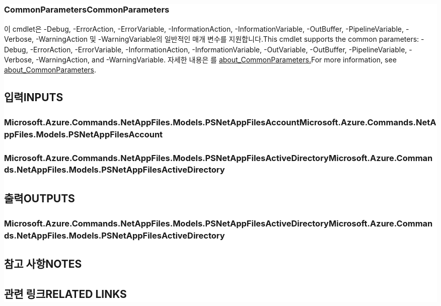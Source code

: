 ### <span data-ttu-id="0cae7-157">CommonParameters</span><span class="sxs-lookup"><span data-stu-id="0cae7-157">CommonParameters</span></span>
<span data-ttu-id="0cae7-158">이 cmdlet은 -Debug, -ErrorAction, -ErrorVariable, -InformationAction, -InformationVariable, -OutBuffer, -PipelineVariable, -Verbose, -WarningAction 및 -WarningVariable의 일반적인 매개 변수를 지원합니다.</span><span class="sxs-lookup"><span data-stu-id="0cae7-158">This cmdlet supports the common parameters: -Debug, -ErrorAction, -ErrorVariable, -InformationAction, -InformationVariable, -OutVariable, -OutBuffer, -PipelineVariable, -Verbose, -WarningAction, and -WarningVariable.</span></span> <span data-ttu-id="0cae7-159">자세한 내용은 를 [about_CommonParameters.](http://go.microsoft.com/fwlink/?LinkID=113216)</span><span class="sxs-lookup"><span data-stu-id="0cae7-159">For more information, see [about_CommonParameters](http://go.microsoft.com/fwlink/?LinkID=113216).</span></span>

## <span data-ttu-id="0cae7-160">입력</span><span class="sxs-lookup"><span data-stu-id="0cae7-160">INPUTS</span></span>

### <span data-ttu-id="0cae7-161">Microsoft.Azure.Commands.NetAppFiles.Models.PSNetAppFilesAccount</span><span class="sxs-lookup"><span data-stu-id="0cae7-161">Microsoft.Azure.Commands.NetAppFiles.Models.PSNetAppFilesAccount</span></span>

### <span data-ttu-id="0cae7-162">Microsoft.Azure.Commands.NetAppFiles.Models.PSNetAppFilesActiveDirectory</span><span class="sxs-lookup"><span data-stu-id="0cae7-162">Microsoft.Azure.Commands.NetAppFiles.Models.PSNetAppFilesActiveDirectory</span></span>

## <span data-ttu-id="0cae7-163">출력</span><span class="sxs-lookup"><span data-stu-id="0cae7-163">OUTPUTS</span></span>

### <span data-ttu-id="0cae7-164">Microsoft.Azure.Commands.NetAppFiles.Models.PSNetAppFilesActiveDirectory</span><span class="sxs-lookup"><span data-stu-id="0cae7-164">Microsoft.Azure.Commands.NetAppFiles.Models.PSNetAppFilesActiveDirectory</span></span>

## <span data-ttu-id="0cae7-165">참고 사항</span><span class="sxs-lookup"><span data-stu-id="0cae7-165">NOTES</span></span>

## <span data-ttu-id="0cae7-166">관련 링크</span><span class="sxs-lookup"><span data-stu-id="0cae7-166">RELATED LINKS</span></span>
